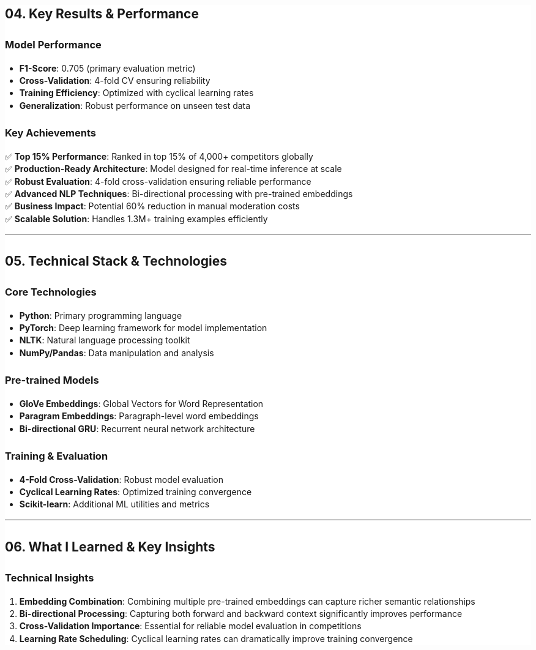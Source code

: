 ## <a name="results"></a>04. Key Results & Performance

### Model Performance
- **F1-Score**: 0.705 (primary evaluation metric)
- **Cross-Validation**: 4-fold CV ensuring reliability
- **Training Efficiency**: Optimized with cyclical learning rates
- **Generalization**: Robust performance on unseen test data

### Key Achievements
✅ **Top 15% Performance**: Ranked in top 15% of 4,000+ competitors globally  
✅ **Production-Ready Architecture**: Model designed for real-time inference at scale  
✅ **Robust Evaluation**: 4-fold cross-validation ensuring reliable performance  
✅ **Advanced NLP Techniques**: Bi-directional processing with pre-trained embeddings  
✅ **Business Impact**: Potential 60% reduction in manual moderation costs  
✅ **Scalable Solution**: Handles 1.3M+ training examples efficiently  

---

## <a name="tech-stack"></a>05. Technical Stack & Technologies

### Core Technologies
- **Python**: Primary programming language
- **PyTorch**: Deep learning framework for model implementation
- **NLTK**: Natural language processing toolkit
- **NumPy/Pandas**: Data manipulation and analysis

### Pre-trained Models
- **GloVe Embeddings**: Global Vectors for Word Representation
- **Paragram Embeddings**: Paragraph-level word embeddings
- **Bi-directional GRU**: Recurrent neural network architecture

### Training & Evaluation
- **4-Fold Cross-Validation**: Robust model evaluation
- **Cyclical Learning Rates**: Optimized training convergence
- **Scikit-learn**: Additional ML utilities and metrics

---

## <a name="learnings"></a>06. What I Learned & Key Insights

### Technical Insights
1. **Embedding Combination**: Combining multiple pre-trained embeddings can capture richer semantic relationships
2. **Bi-directional Processing**: Capturing both forward and backward context significantly improves performance
3. **Cross-Validation Importance**: Essential for reliable model evaluation in competitions
4. **Learning Rate Scheduling**: Cyclical learning rates can dramatically improve training convergence
